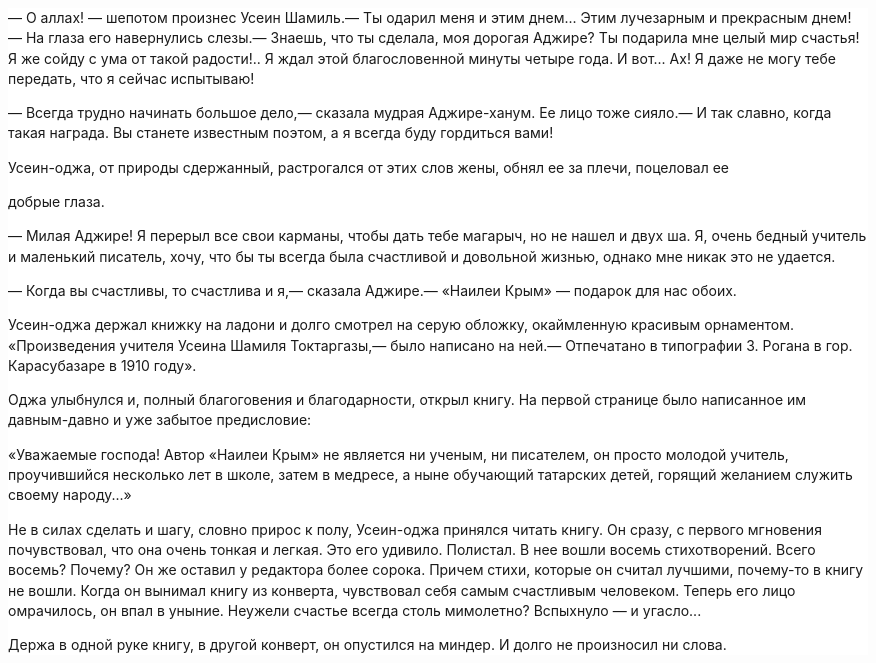 — О аллах! — шепотом произнес Усеин Шамиль.— Ты одарил меня и этим днем...
Этим лучезарным и прекрасным днем! — На глаза его навернулись слезы.— Знаешь, что ты сделала, моя дорогая Аджире?
Ты подарила мне целый мир счастья!
Я же сойду с ума от такой радости!..
Я ждал этой благословенной минуты четыре года.
И вот...
Ах!
Я даже не могу тебе передать, что я сейчас испытываю!

— Всегда трудно начинать большое дело,— сказала мудрая Аджире-ханум.
Ее лицо тоже сияло.— И так славно, когда такая награда.
Вы станете известным поэтом, а я всегда буду гордиться вами!

Усеин-оджа, от природы сдержанный, растрогался от этих слов жены, обнял ее за плечи, поцеловал ее

добрые глаза.

— Милая Аджире!
Я перерыл все свои карманы, чтобы дать тебе магарыч, но не нашел и двух ша.
Я, очень бедный учитель и маленький писатель, хочу, что бы ты всегда была счастливой и довольной жизнью, однако мне никак это не удается.

— Когда вы счастливы, то счастлива и я,— сказала Аджире.— «Наилеи Крым» — подарок для нас обоих.

Усеин-оджа держал книжку на ладони и долго смотрел на серую обложку, окаймленную красивым орнаментом.
«Произведения учителя Усеина Шамиля Токтаргазы,— было написано на ней.— Отпечатано в типографии 3.
Рогана в гор.
Карасубазаре в 1910 году».

Оджа улыбнулся и, полный благоговения и благодарности, открыл книгу.
На первой странице было написанное им давным-давно и уже забытое предисловие:

«Уважаемые господа!
Автор «Наилеи Крым» не является ни ученым, ни писателем, он просто молодой учитель, проучившийся несколько лет в школе, затем в медресе, а ныне обучающий татарских детей, горящий желанием служить своему народу...»

Не в силах сделать и шагу, словно прирос к полу, Усеин-оджа принялся читать книгу.
Он сразу, с первого мгновения почувствовал, что она очень тонкая и легкая.
Это его удивило.
Полистал.
В нее вошли восемь стихотворений.
Всего восемь?
Почему?
Он же оставил у редактора более сорока.
Причем стихи, которые он считал лучшими, почему-то в книгу не вошли.
Когда он вынимал книгу из конверта, чувствовал себя самым счастливым человеком.
Теперь его лицо омрачилось, он впал в уныние.
Неужели счастье всегда столь мимолетно?
Вспыхнуло — и угасло...

Держа в одной руке книгу, в другой конверт, он опустился на миндер.
И долго не произносил ни слова.
